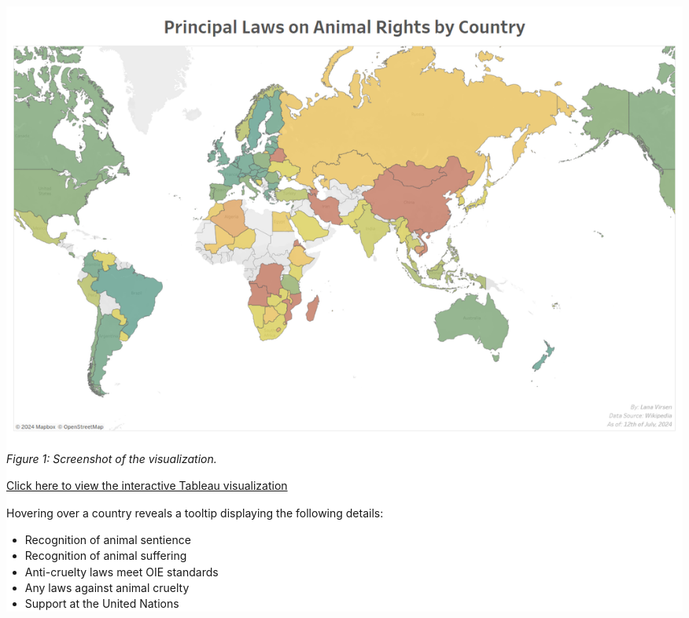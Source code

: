 ![Figure 1](https://github.com/lanavirsen/Animal-Rights-by-Country/blob/main/Figure_1.png)

*Figure 1: Screenshot of the visualization.*

[Click here to view the interactive Tableau visualization](https://public.tableau.com/views/AnimalRightsbyCountry/MasterView?:language=en-US&:sid=&:redirect=auth&:display_count=n&:origin=viz_share_link) 

Hovering over a country reveals a tooltip displaying the following details:

- Recognition of animal sentience
- Recognition of animal suffering
- Anti-cruelty laws meet OIE standards
- Any laws against animal cruelty
- Support at the United Nations

